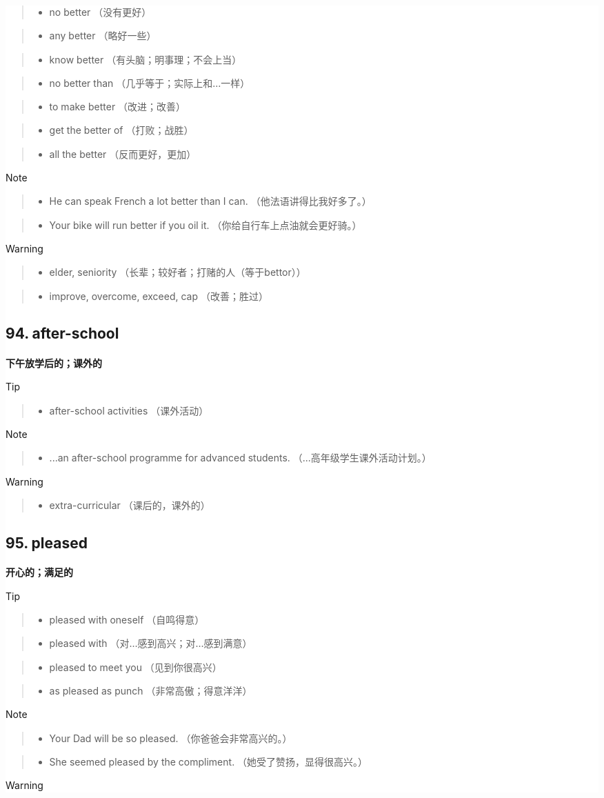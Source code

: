 > - no better （没有更好）

> - any better （略好一些）

> - know better （有头脑；明事理；不会上当）

> - no better than （几乎等于；实际上和…一样）

> - to make better （改进；改善）

> - get the better of （打败；战胜）

> - all the better （反而更好，更加）

> [!NOTE]

> - He can speak French a lot better than I can. （他法语讲得比我好多了。）

> - Your bike will run better if you oil it. （你给自行车上点油就会更好骑。）

> [!WARNING]

> - elder, seniority （长辈；较好者；打赌的人（等于bettor））

> - improve, overcome, exceed, cap （改善；胜过）

## 94. after-school

**下午放学后的；课外的**

> [!TIP]

> - after-school activities （课外活动）

> [!NOTE]

> - ...an after-school programme for advanced students. （...高年级学生课外活动计划。）

> [!WARNING]

> - extra-curricular （课后的，课外的）

## 95. pleased

**开心的；满足的**

> [!TIP]

> - pleased with oneself （自鸣得意）

> - pleased with （对…感到高兴；对…感到满意）

> - pleased to meet you （见到你很高兴）

> - as pleased as punch （非常高傲；得意洋洋）

> [!NOTE]

> - Your Dad will be so pleased. （你爸爸会非常高兴的。）

> - She seemed pleased by the compliment. （她受了赞扬，显得很高兴。）

> [!WARNING]
